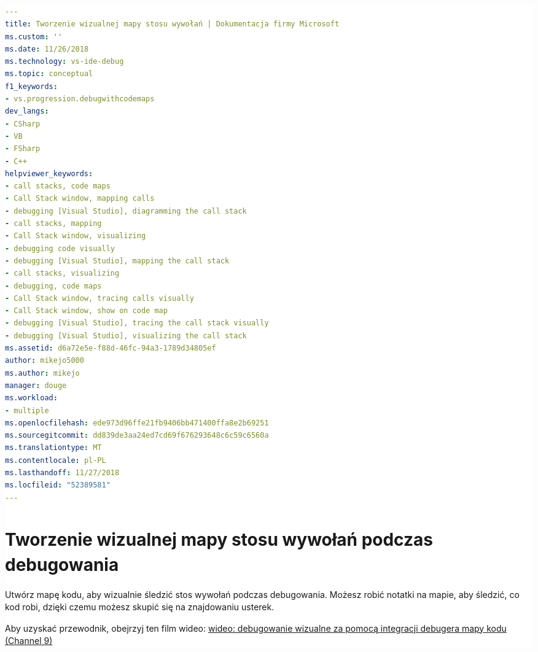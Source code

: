 ```yaml
---
title: Tworzenie wizualnej mapy stosu wywołań | Dokumentacja firmy Microsoft
ms.custom: ''
ms.date: 11/26/2018
ms.technology: vs-ide-debug
ms.topic: conceptual
f1_keywords:
- vs.progression.debugwithcodemaps
dev_langs:
- CSharp
- VB
- FSharp
- C++
helpviewer_keywords:
- call stacks, code maps
- Call Stack window, mapping calls
- debugging [Visual Studio], diagramming the call stack
- call stacks, mapping
- Call Stack window, visualizing
- debugging code visually
- debugging [Visual Studio], mapping the call stack
- call stacks, visualizing
- debugging, code maps
- Call Stack window, tracing calls visually
- Call Stack window, show on code map
- debugging [Visual Studio], tracing the call stack visually
- debugging [Visual Studio], visualizing the call stack
ms.assetid: d6a72e5e-f88d-46fc-94a3-1789d34805ef
author: mikejo5000
ms.author: mikejo
manager: douge
ms.workload:
- multiple
ms.openlocfilehash: ede973d96ffe21fb9406bb471400ffa8e2b69251
ms.sourcegitcommit: dd839de3aa24ed7cd69f676293648c6c59c6560a
ms.translationtype: MT
ms.contentlocale: pl-PL
ms.lasthandoff: 11/27/2018
ms.locfileid: "52389581"
---
```

# <a name="create-a-visual-map-of-the-call-stack-while-debugging"></a>Tworzenie wizualnej mapy stosu wywołań podczas debugowania 

Utwórz mapę kodu, aby wizualnie śledzić stos wywołań podczas debugowania. Możesz robić notatki na mapie, aby śledzić, co kod robi, dzięki czemu możesz skupić się na znajdowaniu usterek.

Aby uzyskać przewodnik, obejrzyj ten film wideo: [wideo: debugowanie wizualne za pomocą integracji debugera mapy kodu (Channel 9)](http://go.microsoft.com/fwlink/?LinkId=293418)

